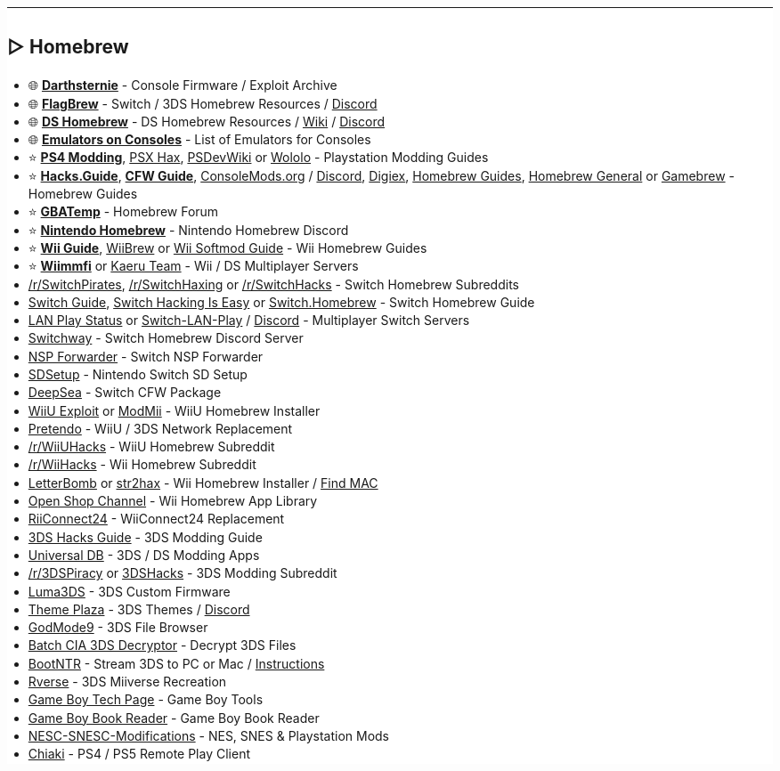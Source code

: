 ***

## ▷ Homebrew

* 🌐 **[Darthsternie](https://darthsternie.net/)** - Console Firmware / Exploit Archive
* 🌐 **[FlagBrew](https://flagbrew.org/)** - Switch / 3DS Homebrew Resources / [Discord](https://discord.com/invite/4Rv8DTzGFa)
* 🌐 **[DS Homebrew](https://ds-homebrew.com/)** - DS Homebrew Resources / [Wiki](https://wiki.ds-homebrew.com/) / [Discord](https://discord.com/invite/yD3spjv)
* 🌐 **[Emulators on Consoles](https://emulation.gametechwiki.com/index.php/Category:Emulators_on_consoles)** - List of Emulators for Consoles
* ⭐ **[PS4 Modding](https://youtu.be/yVFbo23BCK4)**, [PSX Hax](https://www.psxhax.com/), [PSDevWiki](https://www.psdevwiki.com/) or [Wololo](https://wololo.net/) - Playstation Modding Guides
* ⭐ **[Hacks.Guide](https://hacks.guide/)**, **[CFW Guide](https://cfw.guide/)**, [ConsoleMods.org](https://consolemods.org/) / [Discord](https://discord.gg/x5vEnkR4C8), [Digiex](https://digiex.net/forums/), [Homebrew Guides](https://rentry.co/Guides), [Homebrew General](https://www.homebrewgeneral.net/) or [Gamebrew](https://www.gamebrew.org/) - Homebrew Guides
* ⭐ **[GBATemp](https://gbatemp.net/)** - Homebrew Forum
* ⭐ **[Nintendo Homebrew](https://discord.gg/C29hYvh)** - Nintendo Homebrew Discord
* ⭐ **[Wii Guide](https://wii.hacks.guide/)**, [WiiBrew](https://wiibrew.org/) or [Wii Softmod Guide](https://sites.google.com/site/completesg) - Wii Homebrew Guides
* ⭐ **[Wiimmfi](https://wiimmfi.de/)** or [Kaeru Team](https://kaeru.world/) - Wii / DS Multiplayer Servers
* [/r/SwitchPirates](https://www.reddit.com/r/SwitchPirates/), [/r/SwitchHaxing](https://reddit.com/r/SwitchHaxing) or [/r/SwitchHacks](https://reddit.com/r/SwitchHacks) - Switch Homebrew Subreddits
* [Switch Guide](https://nh-server.github.io/switch-guide/), [Switch Hacking Is Easy](https://rentry.org/SwitchHackingIsEasy) or [Switch.Homebrew](https://switch.homebrew.guide/) - Switch Homebrew Guide
* [LAN Play Status](http://lan-play.com/) or [Switch-LAN-Play](https://github.com/spacemeowx2/switch-lan-play) / [Discord](https://discord.gg/PUEmfV4) - Multiplayer Switch Servers
* [Switchway](https://discord.gg/switchway) - Switch Homebrew Discord Server
* [NSP Forwarder](https://nsp-forwarder.n8.io/) - Switch NSP Forwarder
* [SDSetup](https://github.com/noahc3/SDSetup) - Nintendo Switch SD Setup
* [DeepSea](https://github.com/Team-Neptune/DeepSea) - Switch CFW Package 
* [WiiU Exploit](https://wiiuexploit.xyz/) or [ModMii](https://modmii.github.io/) - WiiU Homebrew Installer
* [Pretendo](https://pretendo.network/) - WiiU / 3DS Network Replacement
* [/r/WiiUHacks](https://www.reddit.com/r/WiiUHacks/) - WiiU Homebrew Subreddit
* [/r/WiiHacks](https://www.reddit.com/r/WiiHacks/) - Wii Homebrew Subreddit
* [LetterBomb](https://please.hackmii.com/) or [str2hax](https://gbatemp.net/threads/a-channel-less-sd-less-entry-point-str2hax.523210/) - Wii Homebrew Installer / [Find MAC](https://en-americas-support.nintendo.com/app/products/detail/p/604)
* [Open Shop Channel](https://oscwii.org/) - Wii Homebrew App Library
* [RiiConnect24](https://rc24.xyz/) - WiiConnect24 Replacement
* [3DS Hacks Guide](https://3ds.hacks.guide/) - 3DS Modding Guide
* [Universal DB](https://db.universal-team.net/) - 3DS / DS Modding Apps
* [/r/3DSPiracy](https://www.reddit.com/r/3dspiracy/) or [3DSHacks](https://reddit.com/r/3dshacks/) - 3DS Modding Subreddit
* [Luma3DS](https://github.com/LumaTeam/Luma3DS) - 3DS Custom Firmware
* [Theme Plaza](https://themeplaza.art/themes) - 3DS Themes / [Discord](https://discord.com/invite/Pz25PX5vr5)
* [GodMode9](https://github.com/d0k3/GodMode9) - 3DS File Browser
* [Batch CIA 3DS Decryptor](https://gbatemp.net/threads/batch-cia-3ds-decryptor-a-simple-batch-file-to-decrypt-cia-3ds.512385/) - Decrypt 3DS Files
* [BootNTR](https://github.com/Nanquitas/BootNTR) - Stream 3DS to PC or Mac / [Instructions](https://gbatemp.net/threads/3ds-screen-recording-without-a-capture-card-ntr-cfw-method.423445/)
* [Rverse](https://discord.gg/wCvJSCxf4G) - 3DS Miiverse Recreation
* [Game Boy Tech Page](https://web.archive.org/web/19990209041732/http://home.hiwaay.net/%7Ejfrohwei/gameboy/home.html) - Game Boy Tools
* [Game Boy Book Reader](https://www.mqp.com/fun/) - Game Boy Book Reader
* [NESC-SNESC-Modifications](https://github.com/KMFDManic/NESC-SNESC-Modifications) - NES, SNES & Playstation Mods
* [Chiaki](https://git.sr.ht/~thestr4ng3r/chiaki) - PS4 / PS5 Remote Play Client